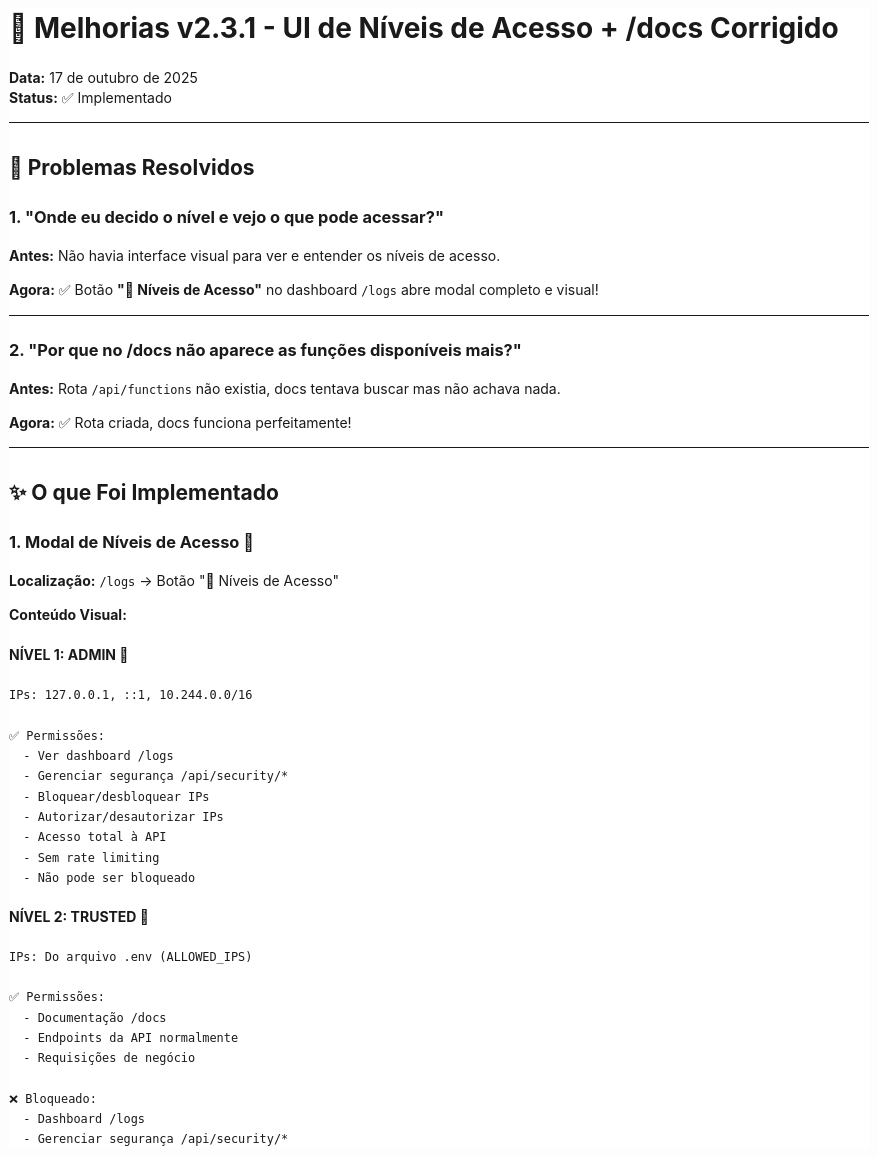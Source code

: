 # 🎨 Melhorias v2.3.1 - UI de Níveis de Acesso + /docs Corrigido

**Data:** 17 de outubro de 2025  
**Status:** ✅ Implementado

---

## 🎯 Problemas Resolvidos

### **1. "Onde eu decido o nível e vejo o que pode acessar?"**

**Antes:** Não havia interface visual para ver e entender os níveis de acesso.

**Agora:** ✅ Botão **"🔑 Níveis de Acesso"** no dashboard `/logs` abre modal completo e visual!

---

### **2. "Por que no /docs não aparece as funções disponíveis mais?"**

**Antes:** Rota `/api/functions` não existia, docs tentava buscar mas não achava nada.

**Agora:** ✅ Rota criada, docs funciona perfeitamente!

---

## ✨ O que Foi Implementado

### **1. Modal de Níveis de Acesso** 🔑

**Localização:** `/logs` → Botão "🔑 Níveis de Acesso"

**Conteúdo Visual:**

#### **NÍVEL 1: ADMIN** 🔑
```
IPs: 127.0.0.1, ::1, 10.244.0.0/16

✅ Permissões:
  - Ver dashboard /logs
  - Gerenciar segurança /api/security/*
  - Bloquear/desbloquear IPs
  - Autorizar/desautorizar IPs
  - Acesso total à API
  - Sem rate limiting
  - Não pode ser bloqueado
```

#### **NÍVEL 2: TRUSTED** 🤝
```
IPs: Do arquivo .env (ALLOWED_IPS)

✅ Permissões:
  - Documentação /docs
  - Endpoints da API normalmente
  - Requisições de negócio

❌ Bloqueado:
  - Dashboard /logs
  - Gerenciar segurança /api/security/*
```
